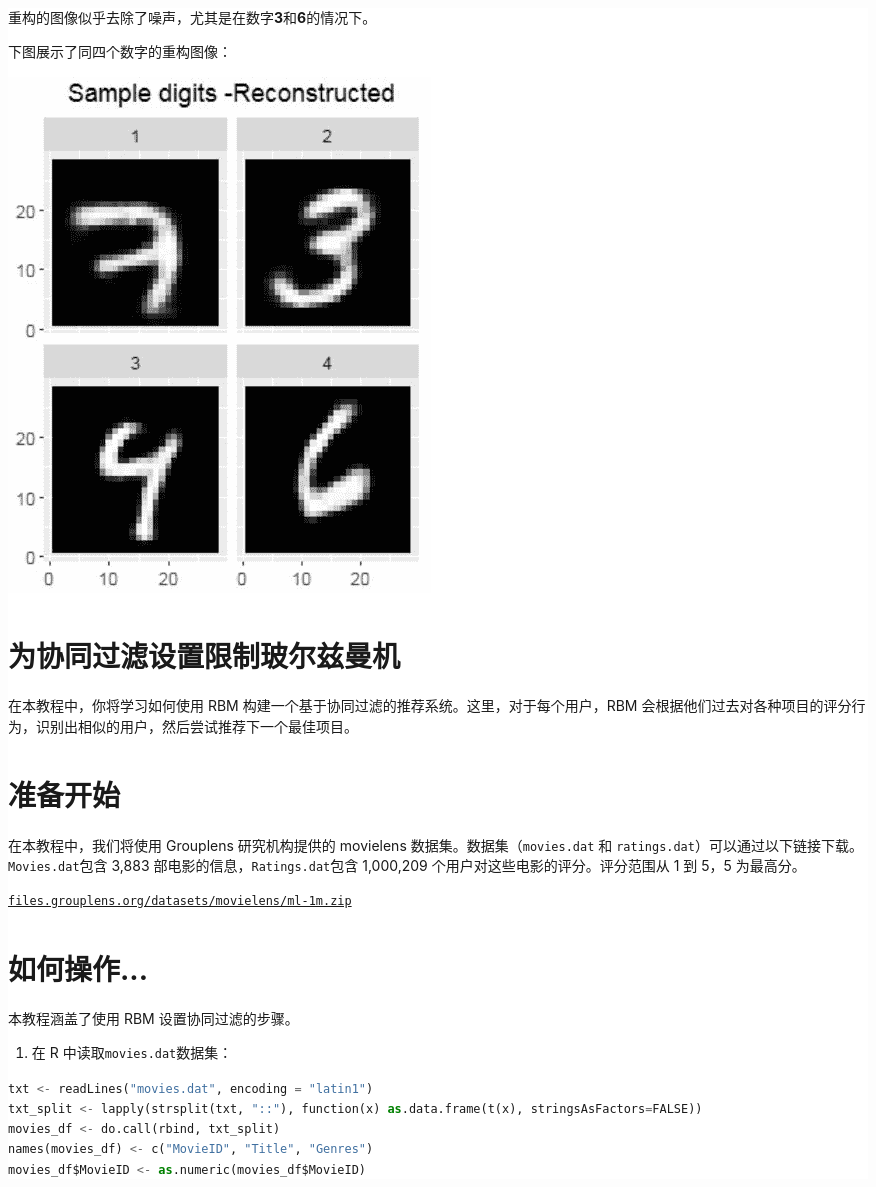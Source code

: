 重构的图像似乎去除了噪声，尤其是在数字**3**和**6**的情况下。

下图展示了同四个数字的重构图像：

![](img/00069.jpeg)

# 为协同过滤设置限制玻尔兹曼机

在本教程中，你将学习如何使用 RBM 构建一个基于协同过滤的推荐系统。这里，对于每个用户，RBM 会根据他们过去对各种项目的评分行为，识别出相似的用户，然后尝试推荐下一个最佳项目。

# 准备开始

在本教程中，我们将使用 Grouplens 研究机构提供的 movielens 数据集。数据集（`movies.dat` 和 `ratings.dat`）可以通过以下链接下载。`Movies.dat`包含 3,883 部电影的信息，`Ratings.dat`包含 1,000,209 个用户对这些电影的评分。评分范围从 1 到 5，5 为最高分。

[`files.grouplens.org/datasets/movielens/ml-1m.zip`](http://files.grouplens.org/datasets/movielens/ml-1m.zip)

# 如何操作...

本教程涵盖了使用 RBM 设置协同过滤的步骤。

1.  在 R 中读取`movies.dat`数据集：

```py
txt <- readLines("movies.dat", encoding = "latin1") 
txt_split <- lapply(strsplit(txt, "::"), function(x) as.data.frame(t(x), stringsAsFactors=FALSE)) 
movies_df <- do.call(rbind, txt_split) 
names(movies_df) <- c("MovieID", "Title", "Genres") 
movies_df$MovieID <- as.numeric(movies_df$MovieID) 

```
